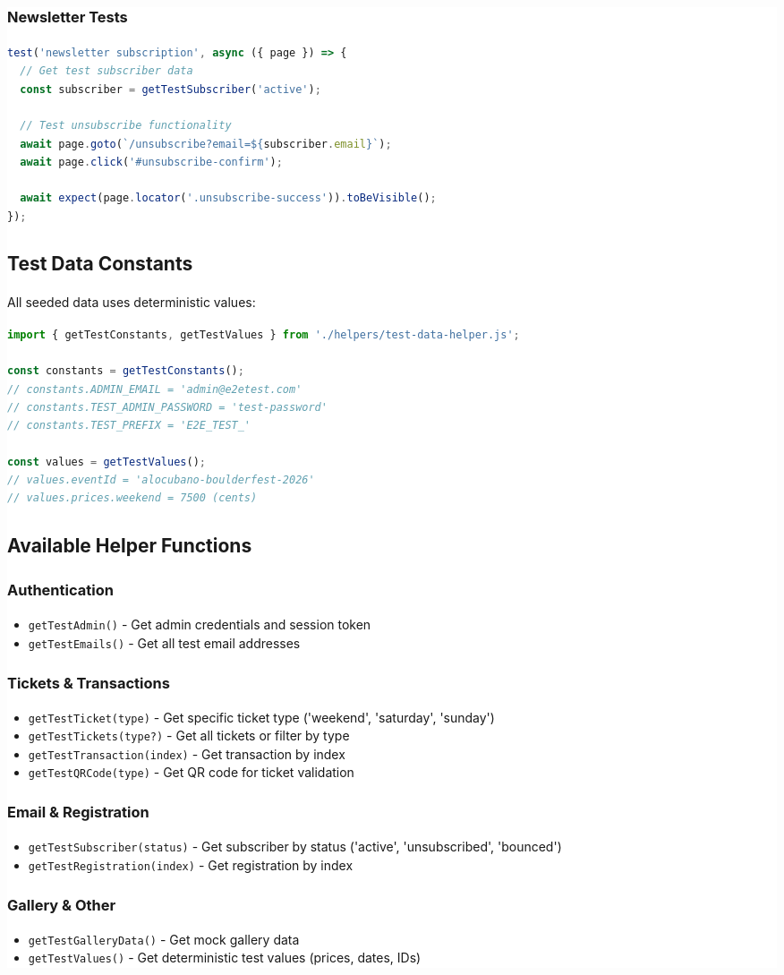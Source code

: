 ### Newsletter Tests

```javascript
test('newsletter subscription', async ({ page }) => {
  // Get test subscriber data
  const subscriber = getTestSubscriber('active');
  
  // Test unsubscribe functionality
  await page.goto(`/unsubscribe?email=${subscriber.email}`);
  await page.click('#unsubscribe-confirm');
  
  await expect(page.locator('.unsubscribe-success')).toBeVisible();
});
```

## Test Data Constants

All seeded data uses deterministic values:

```javascript
import { getTestConstants, getTestValues } from './helpers/test-data-helper.js';

const constants = getTestConstants();
// constants.ADMIN_EMAIL = 'admin@e2etest.com'
// constants.TEST_ADMIN_PASSWORD = 'test-password'
// constants.TEST_PREFIX = 'E2E_TEST_'

const values = getTestValues();
// values.eventId = 'alocubano-boulderfest-2026'
// values.prices.weekend = 7500 (cents)
```

## Available Helper Functions

### Authentication
- `getTestAdmin()` - Get admin credentials and session token
- `getTestEmails()` - Get all test email addresses

### Tickets & Transactions  
- `getTestTicket(type)` - Get specific ticket type ('weekend', 'saturday', 'sunday')
- `getTestTickets(type?)` - Get all tickets or filter by type
- `getTestTransaction(index)` - Get transaction by index
- `getTestQRCode(type)` - Get QR code for ticket validation

### Email & Registration
- `getTestSubscriber(status)` - Get subscriber by status ('active', 'unsubscribed', 'bounced')  
- `getTestRegistration(index)` - Get registration by index

### Gallery & Other
- `getTestGalleryData()` - Get mock gallery data
- `getTestValues()` - Get deterministic test values (prices, dates, IDs)
